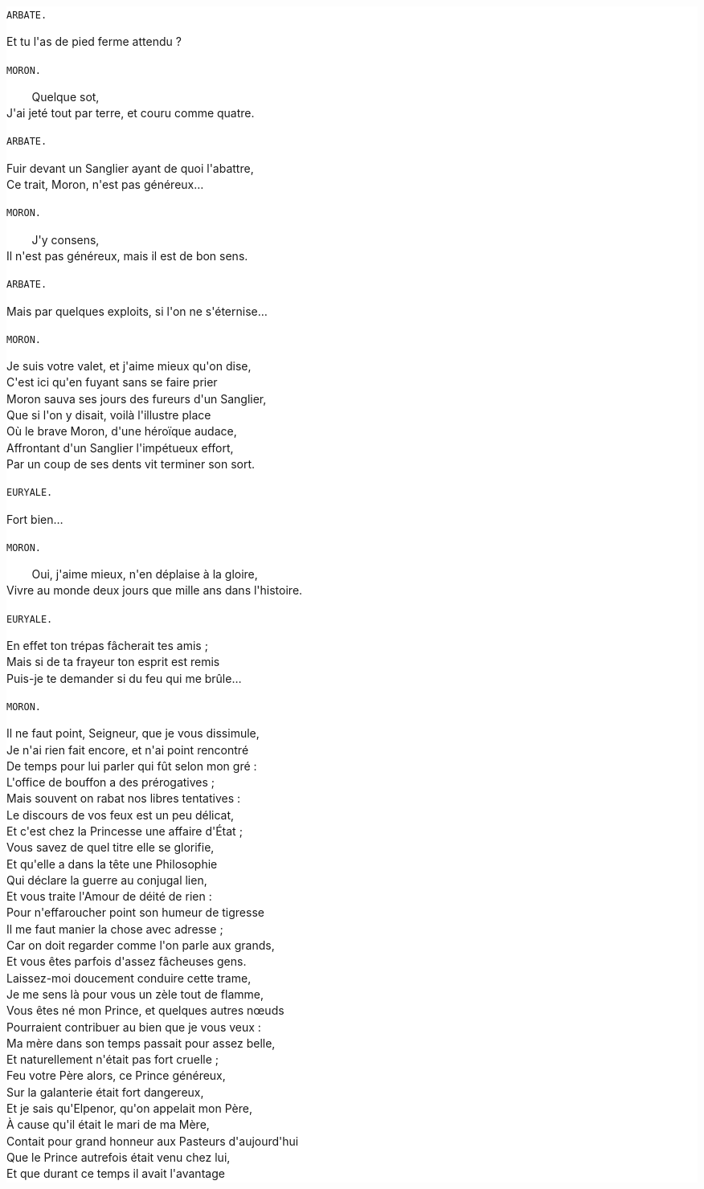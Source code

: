     ARBATE.
Et tu l'as de pied ferme attendu ?  

    MORON.
        Quelque sot,  
J'ai jeté tout par terre, et couru comme quatre.  

    ARBATE.
Fuir devant un Sanglier ayant de quoi l'abattre,  
Ce trait, Moron, n'est pas généreux…  

    MORON.
        J'y consens,  
Il n'est pas généreux, mais il est de bon sens.  

    ARBATE.
Mais par quelques exploits, si l'on ne s'éternise…  

    MORON.
Je suis votre valet, et j'aime mieux qu'on dise,  
C'est ici qu'en fuyant sans se faire prier  
Moron sauva ses jours des fureurs d'un Sanglier,  
Que si l'on y disait, voilà l'illustre place  
Où le brave Moron, d'une héroïque audace,  
Affrontant d'un Sanglier l'impétueux effort,  
Par un coup de ses dents vit terminer son sort.  

    EURYALE.
Fort bien…  

    MORON.
        Oui, j'aime mieux, n'en déplaise à la gloire,  
Vivre au monde deux jours que mille ans dans l'histoire.  

    EURYALE.
En effet ton trépas fâcherait tes amis ;  
Mais si de ta frayeur ton esprit est remis  
Puis-je te demander si du feu qui me brûle…  

    MORON.
Il ne faut point, Seigneur, que je vous dissimule,  
Je n'ai rien fait encore, et n'ai point rencontré  
De temps pour lui parler qui fût selon mon gré :  
L'office de bouffon a des prérogatives ;  
Mais souvent on rabat nos libres tentatives :  
Le discours de vos feux est un peu délicat,  
Et c'est chez la Princesse une affaire d'État ;  
Vous savez de quel titre elle se glorifie,  
Et qu'elle a dans la tête une Philosophie  
Qui déclare la guerre au conjugal lien,  
Et vous traite l'Amour de déité de rien :  
Pour n'effaroucher point son humeur de tigresse  
Il me faut manier la chose avec adresse ;  
Car on doit regarder comme l'on parle aux grands,  
Et vous êtes parfois d'assez fâcheuses gens.  
Laissez-moi doucement conduire cette trame,  
Je me sens là pour vous un zèle tout de flamme,  
Vous êtes né mon Prince, et quelques autres nœuds  
Pourraient contribuer au bien que je vous veux :  
Ma mère dans son temps passait pour assez belle,  
Et naturellement n'était pas fort cruelle ;  
Feu votre Père alors, ce Prince généreux,  
Sur la galanterie était fort dangereux,  
Et je sais qu'Elpenor, qu'on appelait mon Père,  
À cause qu'il était le mari de ma Mère,  
Contait pour grand honneur aux Pasteurs d'aujourd'hui  
Que le Prince autrefois était venu chez lui,  
Et que durant ce temps il avait l'avantage  